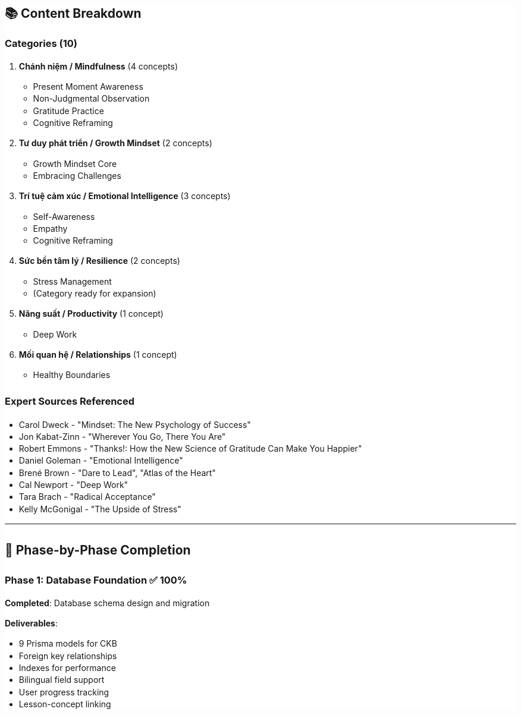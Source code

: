 
## 📚 Content Breakdown

### Categories (10)

1. **Chánh niệm / Mindfulness** (4 concepts)
   - Present Moment Awareness
   - Non-Judgmental Observation
   - Gratitude Practice
   - Cognitive Reframing

2. **Tư duy phát triển / Growth Mindset** (2 concepts)
   - Growth Mindset Core
   - Embracing Challenges

3. **Trí tuệ cảm xúc / Emotional Intelligence** (3 concepts)
   - Self-Awareness
   - Empathy
   - Cognitive Reframing

4. **Sức bền tâm lý / Resilience** (2 concepts)
   - Stress Management
   - (Category ready for expansion)

5. **Năng suất / Productivity** (1 concept)
   - Deep Work

6. **Mối quan hệ / Relationships** (1 concept)
   - Healthy Boundaries

### Expert Sources Referenced

- Carol Dweck - "Mindset: The New Psychology of Success"
- Jon Kabat-Zinn - "Wherever You Go, There You Are"
- Robert Emmons - "Thanks!: How the New Science of Gratitude Can Make You Happier"
- Daniel Goleman - "Emotional Intelligence"
- Brené Brown - "Dare to Lead", "Atlas of the Heart"
- Cal Newport - "Deep Work"
- Tara Brach - "Radical Acceptance"
- Kelly McGonigal - "The Upside of Stress"

---

## 🎯 Phase-by-Phase Completion

### Phase 1: Database Foundation ✅ 100%
**Completed**: Database schema design and migration

**Deliverables**:
- 9 Prisma models for CKB
- Foreign key relationships
- Indexes for performance
- Bilingual field support
- User progress tracking
- Lesson-concept linking
